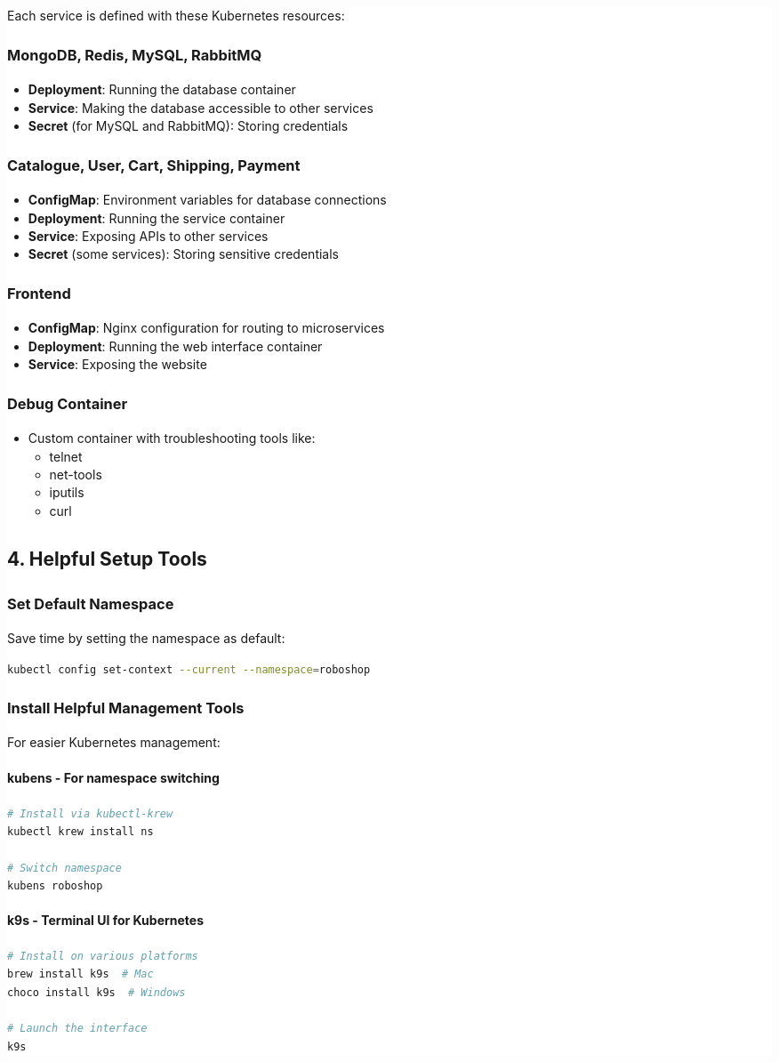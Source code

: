 Each service is defined with these Kubernetes resources:

### MongoDB, Redis, MySQL, RabbitMQ
- **Deployment**: Running the database container
- **Service**: Making the database accessible to other services
- **Secret** (for MySQL and RabbitMQ): Storing credentials

### Catalogue, User, Cart, Shipping, Payment
- **ConfigMap**: Environment variables for database connections
- **Deployment**: Running the service container
- **Service**: Exposing APIs to other services
- **Secret** (some services): Storing sensitive credentials

### Frontend
- **ConfigMap**: Nginx configuration for routing to microservices
- **Deployment**: Running the web interface container
- **Service**: Exposing the website

### Debug Container
- Custom container with troubleshooting tools like:
  - telnet
  - net-tools
  - iputils
  - curl

## 4. Helpful Setup Tools

### Set Default Namespace
Save time by setting the namespace as default:
```bash
kubectl config set-context --current --namespace=roboshop
```

### Install Helpful Management Tools
For easier Kubernetes management:

#### kubens - For namespace switching
```bash
# Install via kubectl-krew
kubectl krew install ns

# Switch namespace
kubens roboshop
```

#### k9s - Terminal UI for Kubernetes
```bash
# Install on various platforms
brew install k9s  # Mac
choco install k9s  # Windows

# Launch the interface
k9s
```
